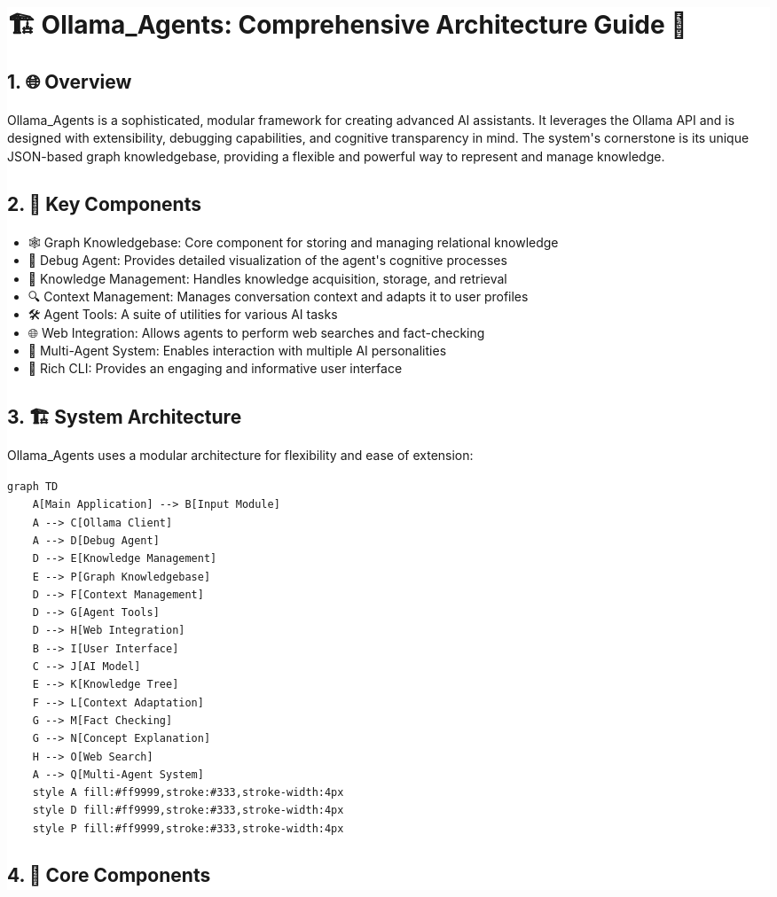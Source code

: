 # 🏗️ Ollama_Agents: Comprehensive Architecture Guide 🤖

## 1. 🌐 Overview

Ollama_Agents is a sophisticated, modular framework for creating advanced AI assistants. It leverages the Ollama API and is designed with extensibility, debugging capabilities, and cognitive transparency in mind. The system's cornerstone is its unique JSON-based graph knowledgebase, providing a flexible and powerful way to represent and manage knowledge.

## 2. 🚀 Key Components

- 🕸️ Graph Knowledgebase: Core component for storing and managing relational knowledge
- 🧠 Debug Agent: Provides detailed visualization of the agent's cognitive processes
- 🌳 Knowledge Management: Handles knowledge acquisition, storage, and retrieval
- 🔍 Context Management: Manages conversation context and adapts it to user profiles
- 🛠️ Agent Tools: A suite of utilities for various AI tasks
- 🌐 Web Integration: Allows agents to perform web searches and fact-checking
- 💬 Multi-Agent System: Enables interaction with multiple AI personalities
- 🎨 Rich CLI: Provides an engaging and informative user interface

## 3. 🏗️ System Architecture

Ollama_Agents uses a modular architecture for flexibility and ease of extension:

```mermaid
graph TD
    A[Main Application] --> B[Input Module]
    A --> C[Ollama Client]
    A --> D[Debug Agent]
    D --> E[Knowledge Management]
    E --> P[Graph Knowledgebase]
    D --> F[Context Management]
    D --> G[Agent Tools]
    D --> H[Web Integration]
    B --> I[User Interface]
    C --> J[AI Model]
    E --> K[Knowledge Tree]
    F --> L[Context Adaptation]
    G --> M[Fact Checking]
    G --> N[Concept Explanation]
    H --> O[Web Search]
    A --> Q[Multi-Agent System]
    style A fill:#ff9999,stroke:#333,stroke-width:4px
    style D fill:#ff9999,stroke:#333,stroke-width:4px
    style P fill:#ff9999,stroke:#333,stroke-width:4px
```

## 4. 🧱 Core Components
